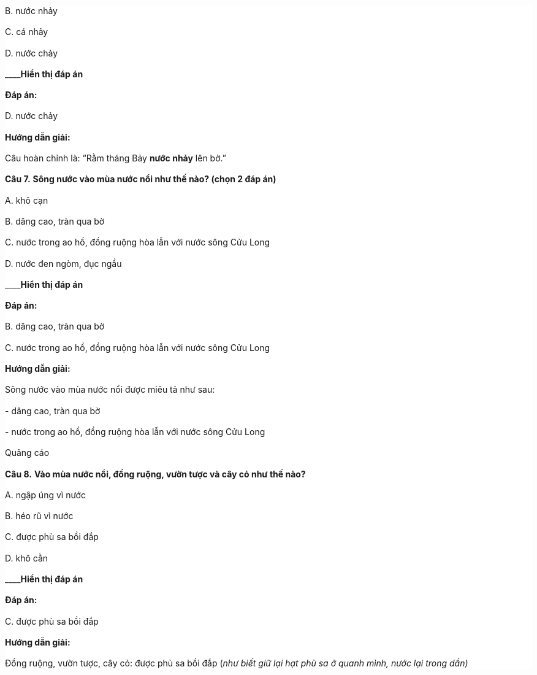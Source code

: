 B. nước nhảy

C. cá nhảy

D. nước chảy

____**Hiển thị đáp án**

**Đáp án:**

D. nước chảy

**Hướng dẫn giải:**

Câu hoàn chỉnh là: “Rằm tháng Bảy **nước nhảy** lên bờ.”

**Câu 7.** **Sông nước vào mùa nước nổi như thế nào? (chọn 2 đáp án)**

A. khô cạn

B. dâng cao, tràn qua bờ

C. nước trong ao hồ, đồng ruộng hòa lẫn với nước sông Cửu Long

D. nước đen ngòm, đục ngầu

____**Hiển thị đáp án**

**Đáp án:**

B. dâng cao, tràn qua bờ

C. nước trong ao hồ, đồng ruộng hòa lẫn với nước sông Cửu Long

**Hướng dẫn giải:**

Sông nước vào mùa nước nổi được miêu tả như sau:

\- dâng cao, tràn qua bờ

\- nước trong ao hồ, đồng ruộng hòa lẫn với nước sông Cửu Long

Quảng cáo

**Câu 8.** **Vào mùa nước nổi, đồng ruộng, vườn tược và cây cỏ như thế nào?**

A. ngập úng vì nước

B. héo rũ vì nước

C. được phù sa bồi đắp

D. khô cằn

____**Hiển thị đáp án**

**Đáp án:**

C. được phù sa bồi đắp

**Hướng dẫn giải:**

Đồng ruộng, vườn tược, cây cỏ: được phù sa bồi đắp (_như biết giữ lại hạt phù sa ở quanh mình, nước lại trong dần)_
